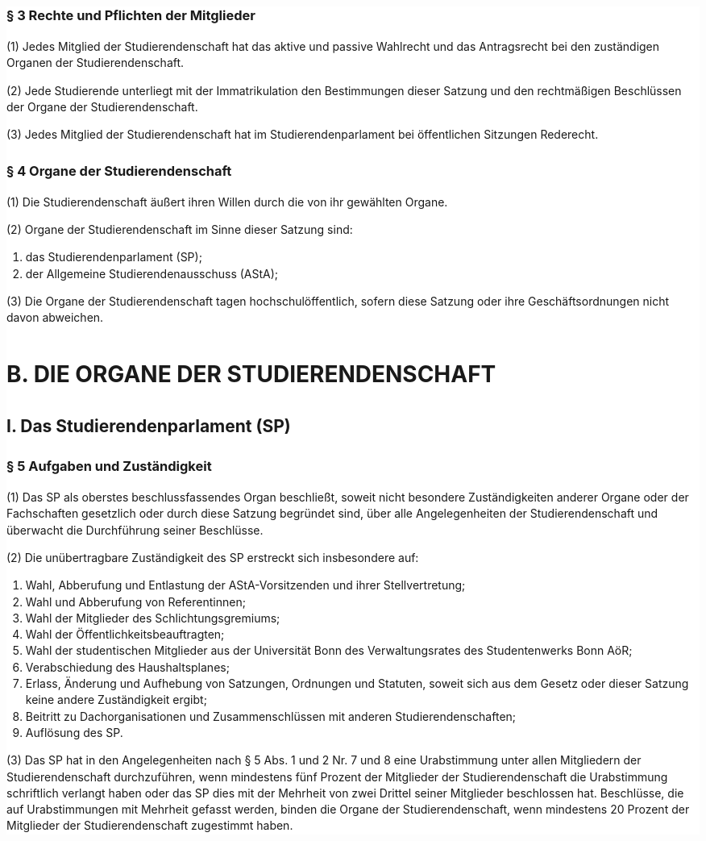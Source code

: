 
### § 3 Rechte und Pflichten der Mitglieder
(1) Jedes Mitglied der Studierendenschaft hat das aktive und passive Wahlrecht und
das Antragsrecht bei den zuständigen Organen der Studierendenschaft.

(2) Jede Studierende unterliegt mit der Immatrikulation den Bestimmungen dieser
Satzung und den rechtmäßigen Beschlüssen der Organe der Studierendenschaft.

(3) Jedes Mitglied der Studierendenschaft hat im Studierendenparlament bei
öffentlichen Sitzungen Rederecht.


### § 4 Organe der Studierendenschaft

(1) Die Studierendenschaft äußert ihren Willen durch die von ihr gewählten Organe.

(2) Organe der Studierendenschaft im Sinne dieser Satzung sind:

1. das Studierendenparlament (SP);
2. der Allgemeine Studierendenausschuss (AStA);

(3) Die Organe der Studierendenschaft tagen hochschulöffentlich, sofern diese Satzung oder ihre
Geschäftsordnungen nicht davon abweichen.


# B. DIE ORGANE DER STUDIERENDENSCHAFT

## I. Das Studierendenparlament (SP)

### § 5 Aufgaben und Zuständigkeit

(1) Das SP als oberstes beschlussfassendes Organ beschließt, soweit nicht besondere
Zuständigkeiten anderer Organe oder der Fachschaften gesetzlich oder durch diese
Satzung begründet sind, über alle Angelegenheiten der Studierendenschaft und
überwacht die Durchführung seiner Beschlüsse.

(2) Die unübertragbare Zuständigkeit des SP erstreckt sich insbesondere auf:

1. Wahl, Abberufung und Entlastung der AStA-Vorsitzenden und ihrer
Stellvertretung;
2. Wahl und Abberufung von Referentinnen;
3. Wahl der Mitglieder des Schlichtungsgremiums;
4. Wahl der Öffentlichkeitsbeauftragten;
5. Wahl der studentischen Mitglieder aus der Universität Bonn des
Verwaltungsrates des Studentenwerks Bonn AöR;
6. Verabschiedung des Haushaltsplanes;
7. Erlass, Änderung und Aufhebung von Satzungen, Ordnungen und Statuten,
soweit sich aus dem Gesetz oder dieser Satzung keine andere Zuständigkeit
ergibt;
8. Beitritt zu Dachorganisationen und Zusammenschlüssen mit anderen
Studierendenschaften;
9. Auflösung des SP.

(3) Das SP hat in den Angelegenheiten nach § 5 Abs. 1 und 2 Nr. 7 und 8 eine
Urabstimmung unter allen Mitgliedern der Studierendenschaft durchzuführen, wenn
mindestens fünf Prozent der Mitglieder der Studierendenschaft die Urabstimmung
schriftlich verlangt haben oder das SP dies mit der Mehrheit von zwei Drittel seiner
Mitglieder beschlossen hat. Beschlüsse, die auf Urabstimmungen mit Mehrheit gefasst
werden, binden die Organe der Studierendenschaft, wenn mindestens 20 Prozent der
Mitglieder der Studierendenschaft zugestimmt haben.
